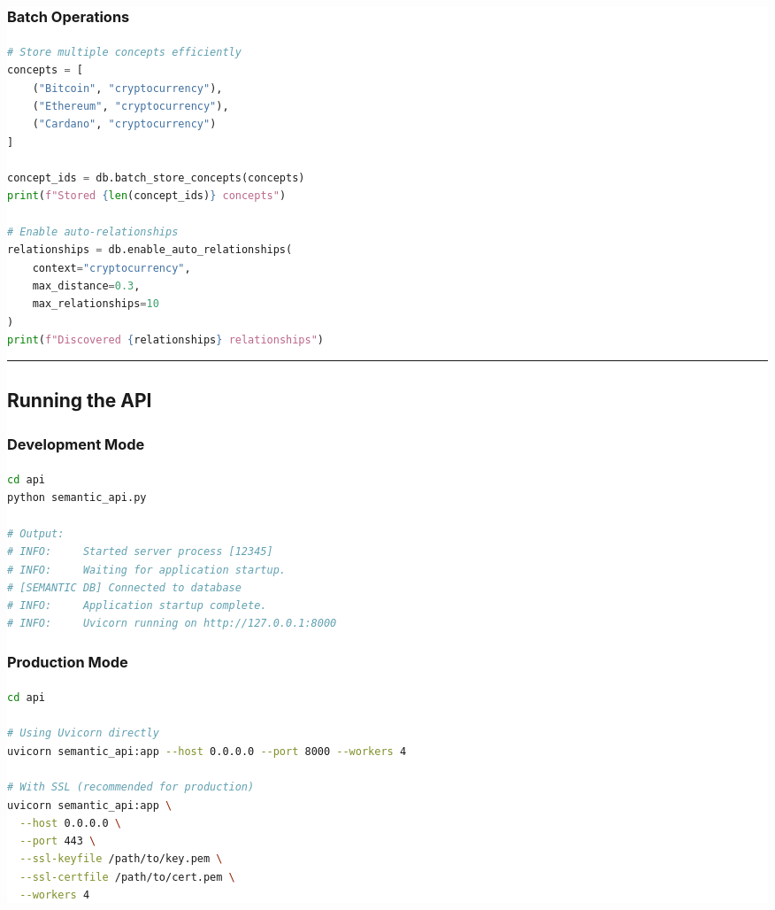 ### Batch Operations

```python
# Store multiple concepts efficiently
concepts = [
    ("Bitcoin", "cryptocurrency"),
    ("Ethereum", "cryptocurrency"),
    ("Cardano", "cryptocurrency")
]

concept_ids = db.batch_store_concepts(concepts)
print(f"Stored {len(concept_ids)} concepts")

# Enable auto-relationships
relationships = db.enable_auto_relationships(
    context="cryptocurrency",
    max_distance=0.3,
    max_relationships=10
)
print(f"Discovered {relationships} relationships")
```

---

## Running the API

### Development Mode

```bash
cd api
python semantic_api.py

# Output:
# INFO:     Started server process [12345]
# INFO:     Waiting for application startup.
# [SEMANTIC DB] Connected to database
# INFO:     Application startup complete.
# INFO:     Uvicorn running on http://127.0.0.1:8000
```

### Production Mode

```bash
cd api

# Using Uvicorn directly
uvicorn semantic_api:app --host 0.0.0.0 --port 8000 --workers 4

# With SSL (recommended for production)
uvicorn semantic_api:app \
  --host 0.0.0.0 \
  --port 443 \
  --ssl-keyfile /path/to/key.pem \
  --ssl-certfile /path/to/cert.pem \
  --workers 4
```
